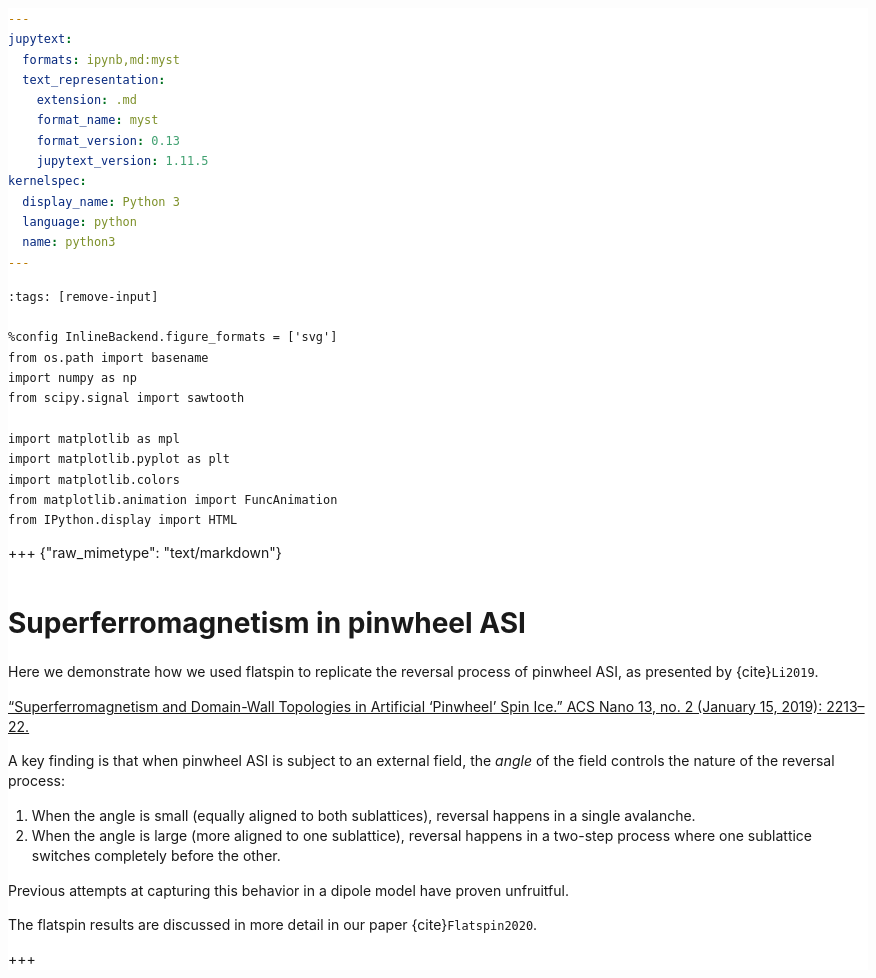```yaml
---
jupytext:
  formats: ipynb,md:myst
  text_representation:
    extension: .md
    format_name: myst
    format_version: 0.13
    jupytext_version: 1.11.5
kernelspec:
  display_name: Python 3
  language: python
  name: python3
---
```


```{code-cell} ipython3
:tags: [remove-input]

%config InlineBackend.figure_formats = ['svg']
from os.path import basename
import numpy as np
from scipy.signal import sawtooth

import matplotlib as mpl
import matplotlib.pyplot as plt
import matplotlib.colors
from matplotlib.animation import FuncAnimation
from IPython.display import HTML
```

+++ {"raw_mimetype": "text/markdown"}

# Superferromagnetism in pinwheel ASI

Here we demonstrate how we used flatspin to replicate the reversal process of pinwheel ASI, as presented by {cite}`Li2019`.

[“Superferromagnetism and Domain-Wall Topologies in Artificial ‘Pinwheel’ Spin Ice.” ACS Nano 13, no. 2 (January 15, 2019): 2213–22.](https://doi.org/10.1021/acsnano.8b08884)

A key finding is that when pinwheel ASI is subject to an external field, the *angle* of the field controls the nature of the reversal process:

1. When the angle is small (equally aligned to both sublattices), reversal happens in a single avalanche.
2. When the angle is large (more aligned to one sublattice), reversal happens in a two-step process where one sublattice switches completely before the other.

Previous attempts at capturing this behavior in a dipole model have proven unfruitful.

The flatspin results are discussed in more detail in our paper {cite}`Flatspin2020`.

+++
